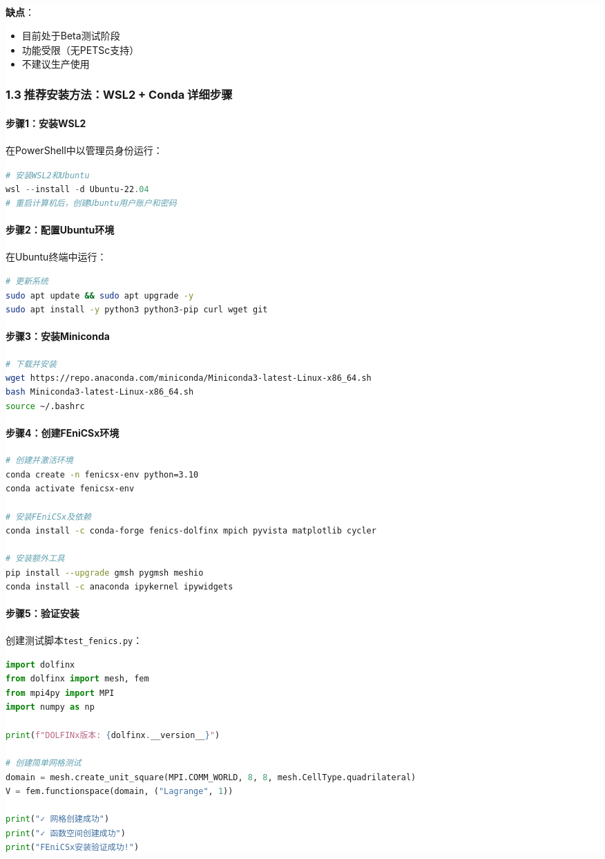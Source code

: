 **缺点**：
- 目前处于Beta测试阶段
- 功能受限（无PETSc支持）
- 不建议生产使用

### 1.3 推荐安装方法：WSL2 + Conda 详细步骤

#### 步骤1：安装WSL2
在PowerShell中以管理员身份运行：
```powershell
# 安装WSL2和Ubuntu
wsl --install -d Ubuntu-22.04
# 重启计算机后，创建Ubuntu用户账户和密码
```

#### 步骤2：配置Ubuntu环境
在Ubuntu终端中运行：
```bash
# 更新系统
sudo apt update && sudo apt upgrade -y
sudo apt install -y python3 python3-pip curl wget git
```

#### 步骤3：安装Miniconda
```bash
# 下载并安装
wget https://repo.anaconda.com/miniconda/Miniconda3-latest-Linux-x86_64.sh
bash Miniconda3-latest-Linux-x86_64.sh
source ~/.bashrc
```

#### 步骤4：创建FEniCSx环境
```bash
# 创建并激活环境
conda create -n fenicsx-env python=3.10
conda activate fenicsx-env

# 安装FEniCSx及依赖
conda install -c conda-forge fenics-dolfinx mpich pyvista matplotlib cycler

# 安装额外工具
pip install --upgrade gmsh pygmsh meshio
conda install -c anaconda ipykernel ipywidgets
```

#### 步骤5：验证安装
创建测试脚本`test_fenics.py`：
```python
import dolfinx
from dolfinx import mesh, fem
from mpi4py import MPI
import numpy as np

print(f"DOLFINx版本: {dolfinx.__version__}")

# 创建简单网格测试
domain = mesh.create_unit_square(MPI.COMM_WORLD, 8, 8, mesh.CellType.quadrilateral)
V = fem.functionspace(domain, ("Lagrange", 1))

print("✓ 网格创建成功")
print("✓ 函数空间创建成功")
print("FEniCSx安装验证成功!")
```
